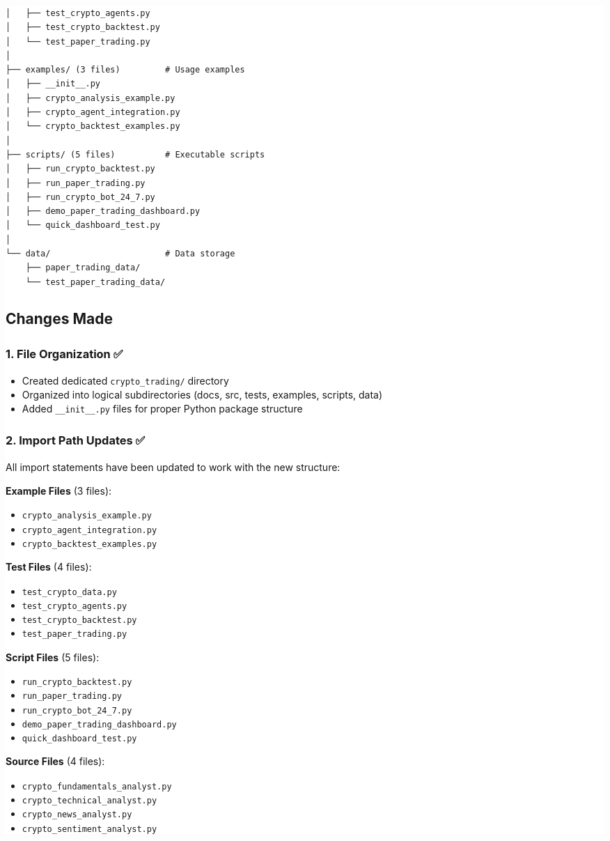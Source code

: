```
│   ├── test_crypto_agents.py
│   ├── test_crypto_backtest.py
│   └── test_paper_trading.py
│
├── examples/ (3 files)         # Usage examples
│   ├── __init__.py
│   ├── crypto_analysis_example.py
│   ├── crypto_agent_integration.py
│   └── crypto_backtest_examples.py
│
├── scripts/ (5 files)          # Executable scripts
│   ├── run_crypto_backtest.py
│   ├── run_paper_trading.py
│   ├── run_crypto_bot_24_7.py
│   ├── demo_paper_trading_dashboard.py
│   └── quick_dashboard_test.py
│
└── data/                       # Data storage
    ├── paper_trading_data/
    └── test_paper_trading_data/
```

## Changes Made

### 1. File Organization ✅
- Created dedicated `crypto_trading/` directory
- Organized into logical subdirectories (docs, src, tests, examples, scripts, data)
- Added `__init__.py` files for proper Python package structure

### 2. Import Path Updates ✅

All import statements have been updated to work with the new structure:

**Example Files** (3 files):
- `crypto_analysis_example.py`
- `crypto_agent_integration.py`
- `crypto_backtest_examples.py`

**Test Files** (4 files):
- `test_crypto_data.py`
- `test_crypto_agents.py`
- `test_crypto_backtest.py`
- `test_paper_trading.py`

**Script Files** (5 files):
- `run_crypto_backtest.py`
- `run_paper_trading.py`
- `run_crypto_bot_24_7.py`
- `demo_paper_trading_dashboard.py`
- `quick_dashboard_test.py`

**Source Files** (4 files):
- `crypto_fundamentals_analyst.py`
- `crypto_technical_analyst.py`
- `crypto_news_analyst.py`
- `crypto_sentiment_analyst.py`
